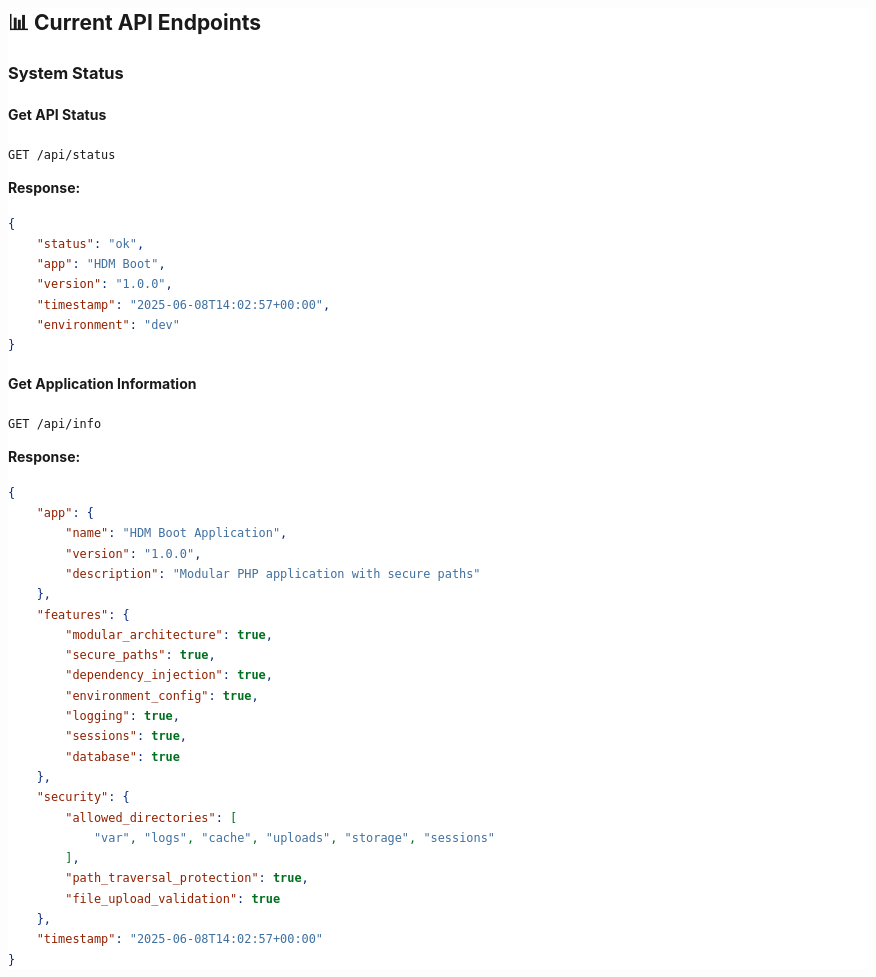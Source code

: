## 📊 Current API Endpoints

### System Status

#### Get API Status
```http
GET /api/status
```

**Response:**
```json
{
    "status": "ok",
    "app": "HDM Boot",
    "version": "1.0.0",
    "timestamp": "2025-06-08T14:02:57+00:00",
    "environment": "dev"
}
```

#### Get Application Information
```http
GET /api/info
```

**Response:**
```json
{
    "app": {
        "name": "HDM Boot Application",
        "version": "1.0.0",
        "description": "Modular PHP application with secure paths"
    },
    "features": {
        "modular_architecture": true,
        "secure_paths": true,
        "dependency_injection": true,
        "environment_config": true,
        "logging": true,
        "sessions": true,
        "database": true
    },
    "security": {
        "allowed_directories": [
            "var", "logs", "cache", "uploads", "storage", "sessions"
        ],
        "path_traversal_protection": true,
        "file_upload_validation": true
    },
    "timestamp": "2025-06-08T14:02:57+00:00"
}
```
